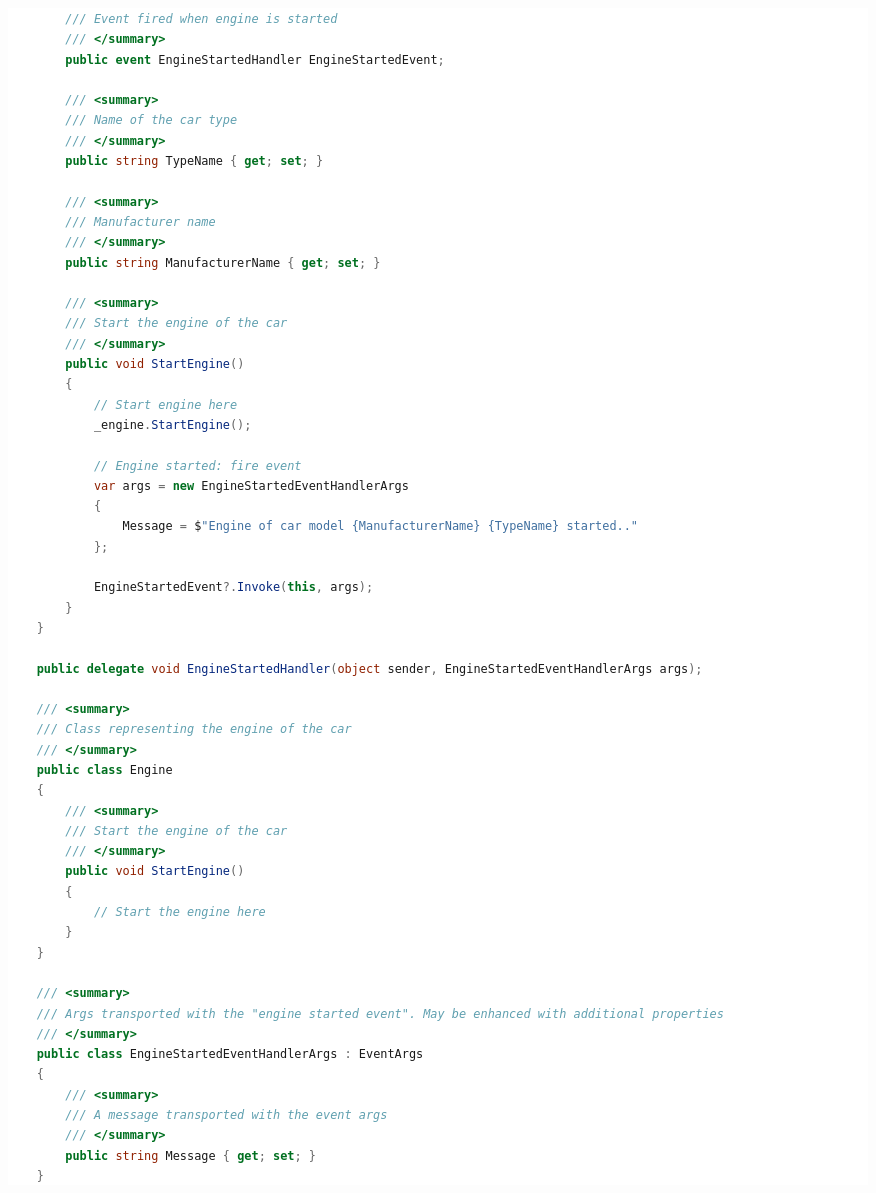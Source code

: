 ``` csharp
        /// Event fired when engine is started
        /// </summary>
        public event EngineStartedHandler EngineStartedEvent;

        /// <summary>
        /// Name of the car type
        /// </summary>
        public string TypeName { get; set; }

        /// <summary>
        /// Manufacturer name
        /// </summary>
        public string ManufacturerName { get; set; }

        /// <summary>
        /// Start the engine of the car
        /// </summary>
        public void StartEngine()
        {
            // Start engine here
            _engine.StartEngine();

            // Engine started: fire event
            var args = new EngineStartedEventHandlerArgs
            {
                Message = $"Engine of car model {ManufacturerName} {TypeName} started.."
            };

            EngineStartedEvent?.Invoke(this, args);
        }
    }

    public delegate void EngineStartedHandler(object sender, EngineStartedEventHandlerArgs args);

    /// <summary>
    /// Class representing the engine of the car
    /// </summary>
    public class Engine
    {
        /// <summary>
        /// Start the engine of the car
        /// </summary>
        public void StartEngine()
        {
            // Start the engine here
        }
    }

    /// <summary>
    /// Args transported with the "engine started event". May be enhanced with additional properties
    /// </summary>
    public class EngineStartedEventHandlerArgs : EventArgs
    {
        /// <summary>
        /// A message transported with the event args
        /// </summary>
        public string Message { get; set; }
    }
```
